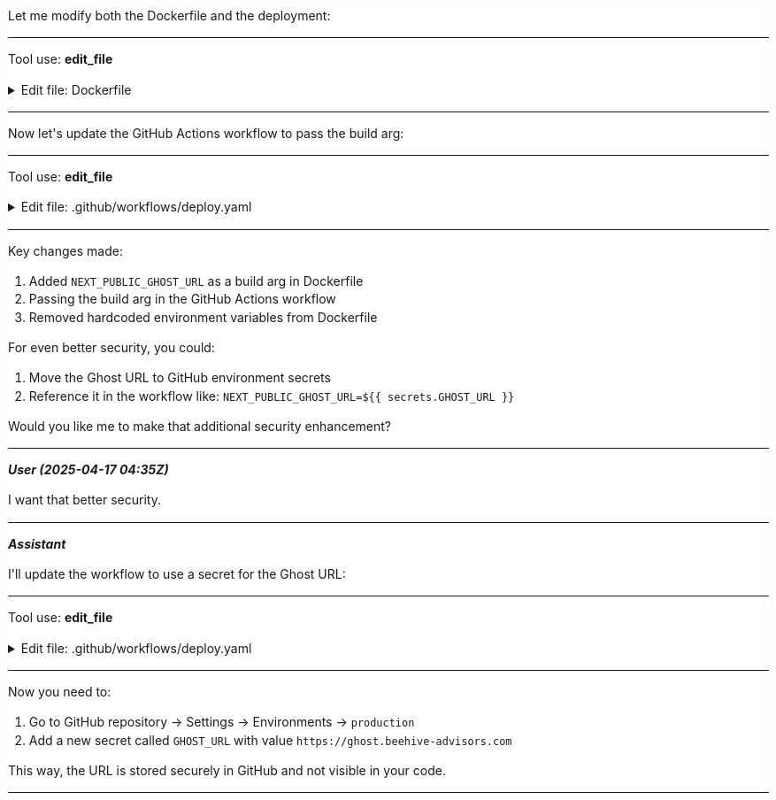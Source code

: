 Let me modify both the Dockerfile and the deployment:

---

Tool use: **edit_file**


<details><summary>Edit file: Dockerfile</summary></details>

---

Now let's update the GitHub Actions workflow to pass the build arg:

---

Tool use: **edit_file**


<details><summary>Edit file: .github/workflows/deploy.yaml</summary></details>

---

Key changes made:
1. Added `NEXT_PUBLIC_GHOST_URL` as a build arg in Dockerfile
2. Passing the build arg in the GitHub Actions workflow
3. Removed hardcoded environment variables from Dockerfile

For even better security, you could:
1. Move the Ghost URL to GitHub environment secrets
2. Reference it in the workflow like: `NEXT_PUBLIC_GHOST_URL=${{ secrets.GHOST_URL }}`

Would you like me to make that additional security enhancement?

---

_**User (2025-04-17 04:35Z)**_

I want that better security. 

---

_**Assistant**_

I'll update the workflow to use a secret for the Ghost URL:

---

Tool use: **edit_file**


<details><summary>Edit file: .github/workflows/deploy.yaml</summary></details>

---

Now you need to:
1. Go to GitHub repository → Settings → Environments → `production`
2. Add a new secret called `GHOST_URL` with value `https://ghost.beehive-advisors.com`

This way, the URL is stored securely in GitHub and not visible in your code.

---
